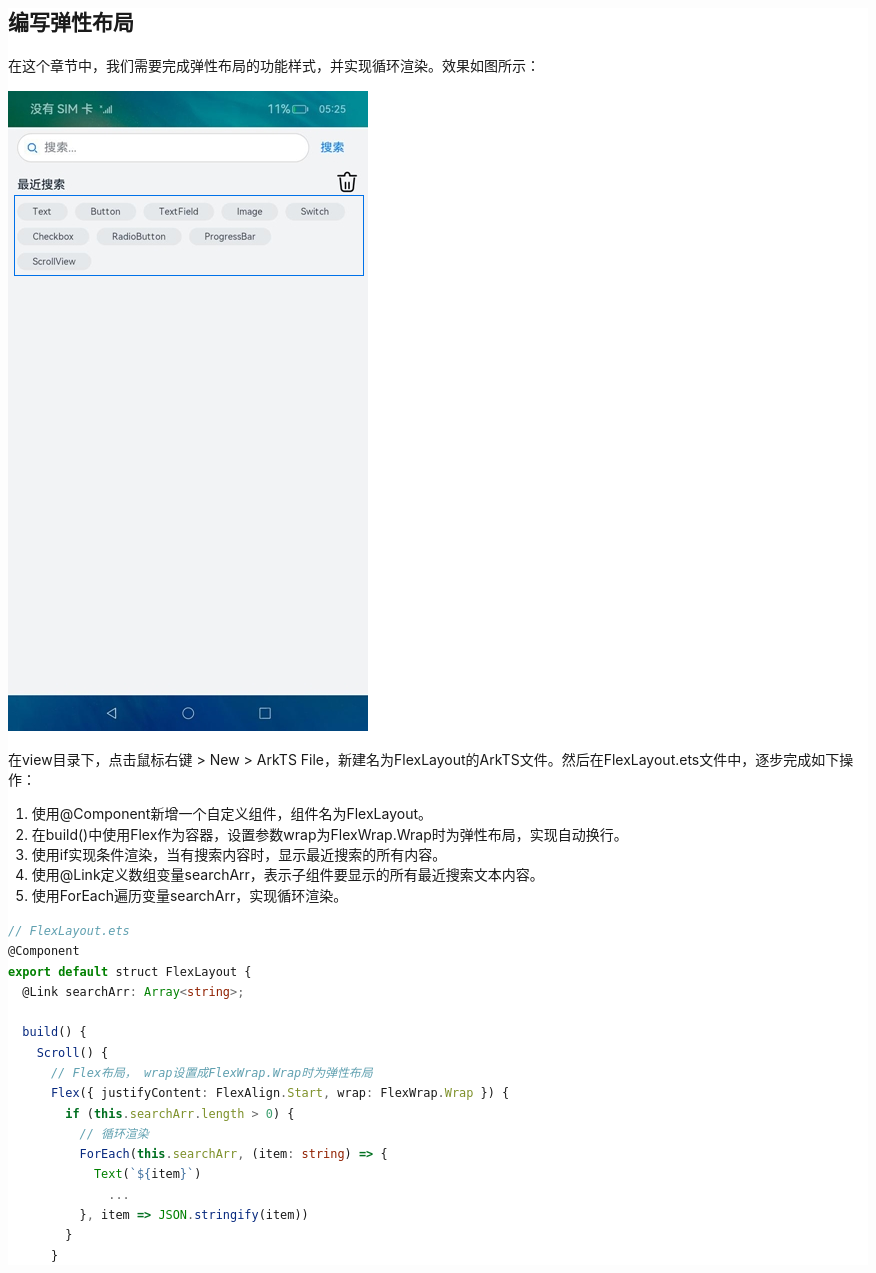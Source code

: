 ## 编写弹性布局

在这个章节中，我们需要完成弹性布局的功能样式，并实现循环渲染。效果如图所示：

![](figures/flexlayout3.png)

在view目录下，点击鼠标右键 \> New \> ArkTS File，新建名为FlexLayout的ArkTS文件。然后在FlexLayout.ets文件中，逐步完成如下操作：

1.  使用@Component新增一个自定义组件，组件名为FlexLayout。
2.  在build\(\)中使用Flex作为容器，设置参数wrap为FlexWrap.Wrap时为弹性布局，实现自动换行。
3.  使用if实现条件渲染，当有搜索内容时，显示最近搜索的所有内容。
4.  使用@Link定义数组变量searchArr，表示子组件要显示的所有最近搜索文本内容。
5.  使用ForEach遍历变量searchArr，实现循环渲染。

```typescript
// FlexLayout.ets
@Component
export default struct FlexLayout {
  @Link searchArr: Array<string>;

  build() {
    Scroll() {
      // Flex布局， wrap设置成FlexWrap.Wrap时为弹性布局
      Flex({ justifyContent: FlexAlign.Start, wrap: FlexWrap.Wrap }) {
        if (this.searchArr.length > 0) {
          // 循环渲染		
          ForEach(this.searchArr, (item: string) => {
            Text(`${item}`)
              ...
          }, item => JSON.stringify(item))
        }
      }
```